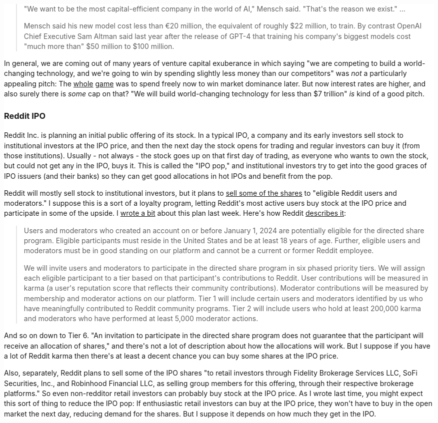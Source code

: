 > "We want to be the most capital-efficient company in the world of AI," Mensch said. "That's the reason we exist." …
> 
> Mensch said his new model cost less than €20 million, the equivalent of roughly $22 million, to train. By contrast OpenAI Chief Executive Sam Altman said last year after the release of GPT-4 that training his company's biggest models cost "much more than" $50 million to $100 million.

In general, we are coming out of many years of venture capital exuberance in which saying "we are competing to build a world-changing technology, and we're going to win by spending slightly less money than our competitors" was _not_ a particularly appealing pitch: The [whole](https://www.bloomberg.com/opinion/articles/2020-01-31/don-t-blitzscale-against-yourself) [game](https://www.bloomberg.com/opinion/articles/2022-11-07/moviepass-was-not-a-good-business) was to spend freely now to win market dominance later. But now interest rates are higher, and also surely there is _some_ cap on that? "We will build world-changing technology for less than $7 trillion" _is_ kind of a good pitch.

### Reddit IPO

Reddit Inc. is planning an initial public offering of its stock. In a typical IPO, a company and its early investors sell stock to institutional investors at the IPO price, and then the next day the stock opens for trading and regular investors can buy it (from those institutions). Usually - not always - the stock goes up on that first day of trading, as everyone who wants to own the stock, but could not get any in the IPO, buys it. This is called the "IPO pop," and institutional investors try to get into the good graces of IPO issuers (and their banks) so they can get good allocations in hot IPOs and benefit from the pop.

Reddit will mostly sell stock to institutional investors, but it plans to [sell some of the shares](https://www.sec.gov/Archives/edgar/data/1713445/000162828024006294/reddits-1q423.htm#i1b9a579e78a34dfa99f7f26daeec195b_112) to "eligible Reddit users and moderators." I suppose this is a sort of a loyalty program, letting Reddit's most active users buy stock at the IPO price and participate in some of the upside. I [wrote a bit](https://www.bloomberg.com/opinion/articles/2024-02-21/reddit-s-ipo-is-for-redditors) about this plan last week. Here's how Reddit [describes it](https://www.sec.gov/Archives/edgar/data/1713445/000162828024006294/reddits-1q423.htm#i1b9a579e78a34dfa99f7f26daeec195b_112):

> Users and moderators who created an account on or before January 1, 2024 are potentially eligible for the directed share program. Eligible participants must reside in the United States and be at least 18 years of age. Further, eligible users and moderators must be in good standing on our platform and cannot be a current or former Reddit employee.
> 
> We will invite users and moderators to participate in the directed share program in six phased priority tiers. We will assign each eligible participant to a tier based on that participant's contributions to Reddit. User contributions will be measured in karma (a user's reputation score that reflects their community contributions). Moderator contributions will be measured by membership and moderator actions on our platform. Tier 1 will include certain users and moderators identified by us who have meaningfully contributed to Reddit community programs. Tier 2 will include users who hold at least 200,000 karma and moderators who have performed at least 5,000 moderator actions.

And so on down to Tier 6. "An invitation to participate in the directed share program does not guarantee that the participant will receive an allocation of shares," and there's not a lot of description about how the allocations will work. But I suppose if you have a lot of Reddit karma then there's at least a decent chance you can buy some shares at the IPO price.

Also, separately, Reddit plans to sell some of the IPO shares "to retail investors through Fidelity Brokerage Services LLC, SoFi Securities, Inc., and Robinhood Financial LLC, as selling group members for this offering, through their respective brokerage platforms." So even non-redditor retail investors can probably buy stock at the IPO price. As I wrote last time, you might expect this sort of thing to reduce the IPO pop: If enthusiastic retail investors can buy at the IPO price, they won't have to buy in the open market the next day, reducing demand for the shares. But I suppose it depends on how much they get in the IPO.
